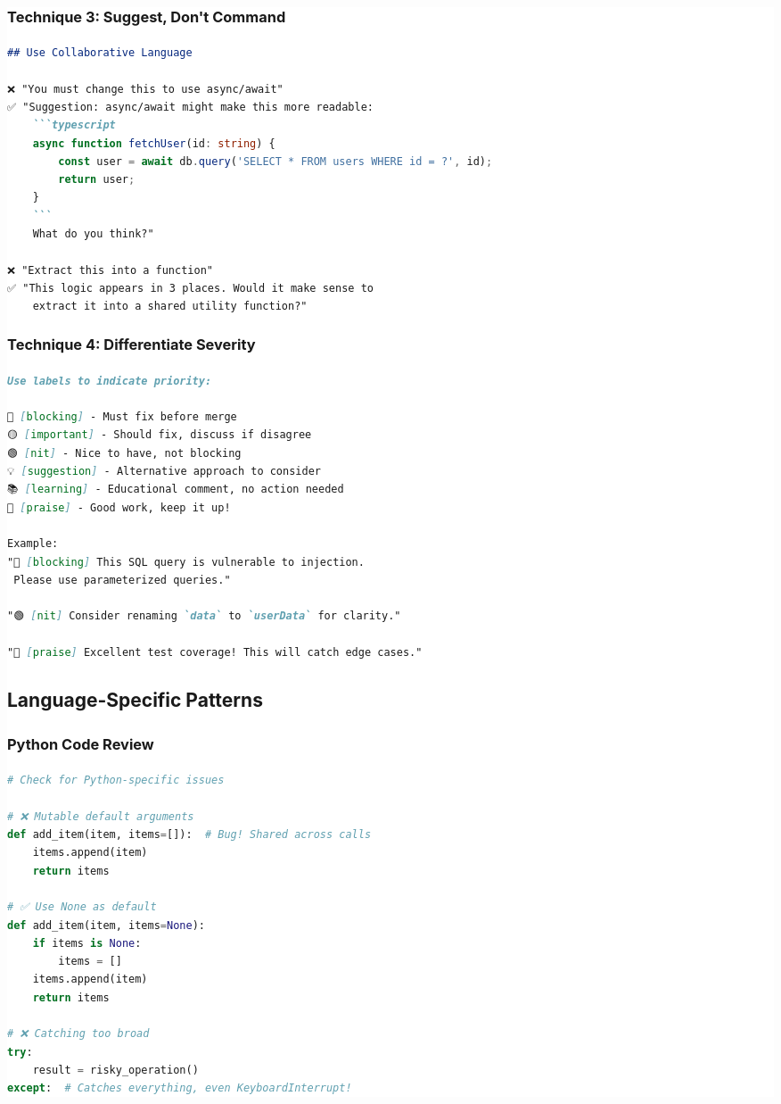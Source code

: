 ### Technique 3: Suggest, Don't Command

```markdown
## Use Collaborative Language

❌ "You must change this to use async/await"
✅ "Suggestion: async/await might make this more readable:
    ```typescript
    async function fetchUser(id: string) {
        const user = await db.query('SELECT * FROM users WHERE id = ?', id);
        return user;
    }
    ```
    What do you think?"

❌ "Extract this into a function"
✅ "This logic appears in 3 places. Would it make sense to
    extract it into a shared utility function?"
```

### Technique 4: Differentiate Severity

```markdown
Use labels to indicate priority:

🔴 [blocking] - Must fix before merge
🟡 [important] - Should fix, discuss if disagree
🟢 [nit] - Nice to have, not blocking
💡 [suggestion] - Alternative approach to consider
📚 [learning] - Educational comment, no action needed
🎉 [praise] - Good work, keep it up!

Example:
"🔴 [blocking] This SQL query is vulnerable to injection.
 Please use parameterized queries."

"🟢 [nit] Consider renaming `data` to `userData` for clarity."

"🎉 [praise] Excellent test coverage! This will catch edge cases."
```

## Language-Specific Patterns

### Python Code Review

```python
# Check for Python-specific issues

# ❌ Mutable default arguments
def add_item(item, items=[]):  # Bug! Shared across calls
    items.append(item)
    return items

# ✅ Use None as default
def add_item(item, items=None):
    if items is None:
        items = []
    items.append(item)
    return items

# ❌ Catching too broad
try:
    result = risky_operation()
except:  # Catches everything, even KeyboardInterrupt!
```